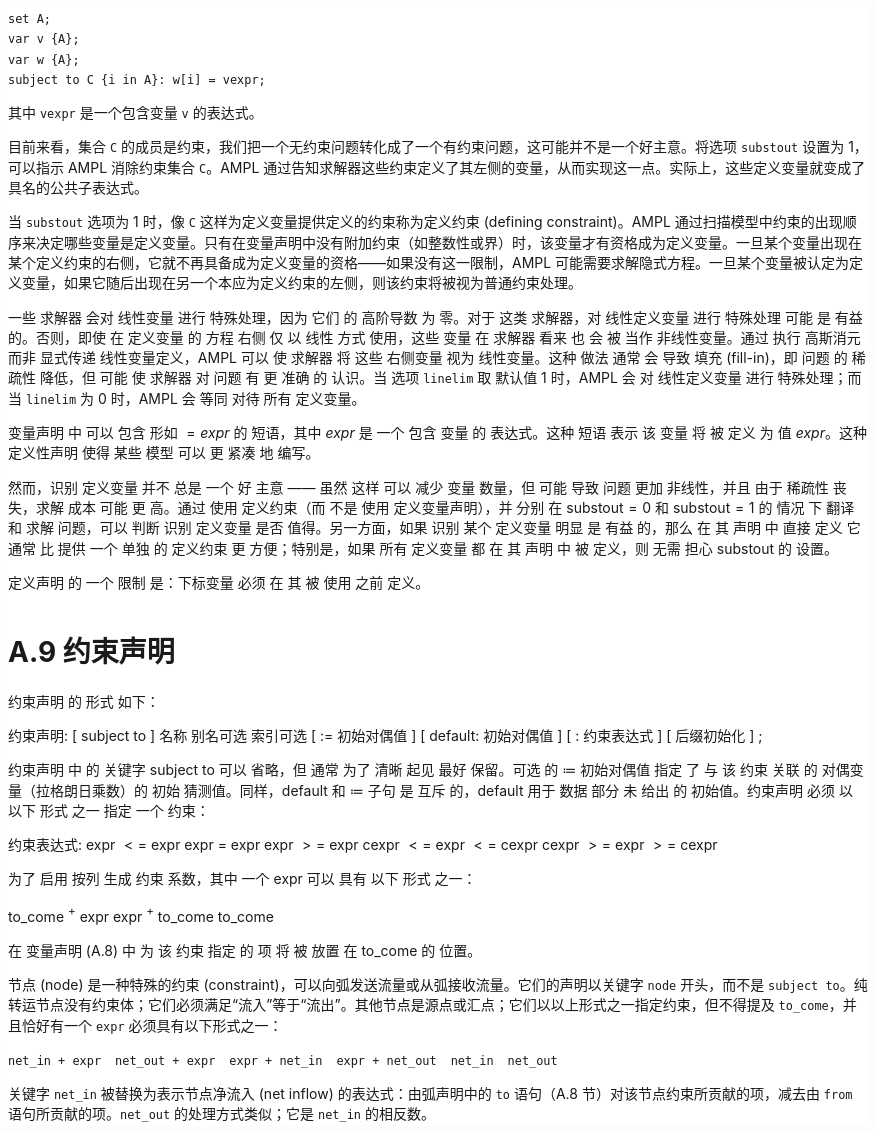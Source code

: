 ```
set A;
var v {A};
var w {A};
subject to C {i in A}: w[i] = vexpr;
```

其中 `vexpr` 是一个包含变量 `v` 的表达式。

目前来看，集合 `C` 的成员是约束，我们把一个无约束问题转化成了一个有约束问题，这可能并不是一个好主意。将选项 `substout` 设置为 1，可以指示 AMPL 消除约束集合 `C`。AMPL 通过告知求解器这些约束定义了其左侧的变量，从而实现这一点。实际上，这些定义变量就变成了具名的公共子表达式。

当 `substout` 选项为 1 时，像 `C` 这样为定义变量提供定义的约束称为定义约束 (defining constraint)。AMPL 通过扫描模型中约束的出现顺序来决定哪些变量是定义变量。只有在变量声明中没有附加约束（如整数性或界）时，该变量才有资格成为定义变量。一旦某个变量出现在某个定义约束的右侧，它就不再具备成为定义变量的资格——如果没有这一限制，AMPL 可能需要求解隐式方程。一旦某个变量被认定为定义变量，如果它随后出现在另一个本应为定义约束的左侧，则该约束将被视为普通约束处理。

一些 求解器 会对 线性变量 进行 特殊处理，因为 它们 的 高阶导数 为 零。对于 这类 求解器，对 线性定义变量 进行 特殊处理 可能 是 有益 的。否则，即使 在 定义变量 的 方程 右侧 仅 以 线性 方式 使用，这些 变量 在 求解器 看来 也 会 被 当作 非线性变量。通过 执行 高斯消元 而非 显式传递 线性变量定义，AMPL 可以 使 求解器 将 这些 右侧变量 视为 线性变量。这种 做法 通常 会 导致 填充 (fill-in)，即 问题 的 稀疏性 降低，但 可能 使 求解器 对 问题 有 更 准确 的 认识。当 选项 `linelim` 取 默认值 1 时，AMPL 会 对 线性定义变量 进行 特殊处理；而 当 `linelim` 为 0 时，AMPL 会 等同 对待 所有 定义变量。

变量声明 中 可以 包含 形如 $= expr$ 的 短语，其中 $expr$ 是 一个 包含 变量 的 表达式。这种 短语 表示 该 变量 将 被 定义 为 值 $expr$。这种 定义性声明 使得 某些 模型 可以 更 紧凑 地 编写。

然而，识别 定义变量 并不 总是 一个 好 主意 —— 虽然 这样 可以 减少 变量 数量，但 可能 导致 问题 更加 非线性，并且 由于 稀疏性 丧失，求解 成本 可能 更 高。通过 使用 定义约束（而 不是 使用 定义变量声明），并 分别 在 $\text{substout} = 0$ 和 $\text{substout} = 1$ 的 情况 下 翻译 和 求解 问题，可以 判断 识别 定义变量 是否 值得。另一方面，如果 识别 某个 定义变量 明显 是 有益 的，那么 在 其 声明 中 直接 定义 它 通常 比 提供 一个 单独 的 定义约束 更 方便；特别是，如果 所有 定义变量 都 在 其 声明 中 被 定义，则 无需 担心 $\text{substout}$ 的 设置。

定义声明 的 一个 限制 是：下标变量 必须 在 其 被 使用 之前 定义。

# A.9 约束声明

约束声明 的 形式 如下：

约束声明: [ subject to ] 名称 别名可选 索引可选 [ := 初始对偶值 ] [ default: 初始对偶值 ] [ : 约束表达式 ] [ 后缀初始化 ] ;

约束声明 中 的 关键字 subject to 可以 省略，但 通常 为了 清晰 起见 最好 保留。可选 的 $\coloneqq$ 初始对偶值 指定 了 与 该 约束 关联 的 对偶变量（拉格朗日乘数）的 初始 猜测值。同样，default 和 $\coloneqq$ 子句 是 互斥 的，default 用于 数据 部分 未 给出 的 初始值。约束声明 必须 以 以下 形式 之一 指定 一个 约束：

约束表达式: expr $<=$ expr expr $=$ expr expr $>=$ expr cexpr $<=$ expr $<=$ cexpr cexpr $>=$ expr $>=$ cexpr

为了 启用 按列 生成 约束 系数，其中 一个 expr 可以 具有 以下 形式 之一：

to_come $^+$ expr expr $^+$ to_come to_come

在 变量声明 (A.8) 中 为 该 约束 指定 的 项 将 被 放置 在 to_come 的 位置。

节点 (node) 是一种特殊的约束 (constraint)，可以向弧发送流量或从弧接收流量。它们的声明以关键字 `node` 开头，而不是 `subject to`。纯转运节点没有约束体；它们必须满足“流入”等于“流出”。其他节点是源点或汇点；它们以以上形式之一指定约束，但不得提及 `to_come`，并且恰好有一个 `expr` 必须具有以下形式之一：

`net_in + expr`　`net_out + expr`　`expr + net_in`　`expr + net_out`　`net_in`　`net_out`

关键字 `net_in` 被替换为表示节点净流入 (net inflow) 的表达式：由弧声明中的 `to` 语句（A.8 节）对该节点约束所贡献的项，减去由 `from` 语句所贡献的项。`net_out` 的处理方式类似；它是 `net_in` 的相反数。
